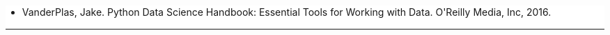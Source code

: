 - VanderPlas, Jake. Python Data Science Handbook: Essential Tools for Working with Data. O'Reilly Media, Inc, 2016.

---